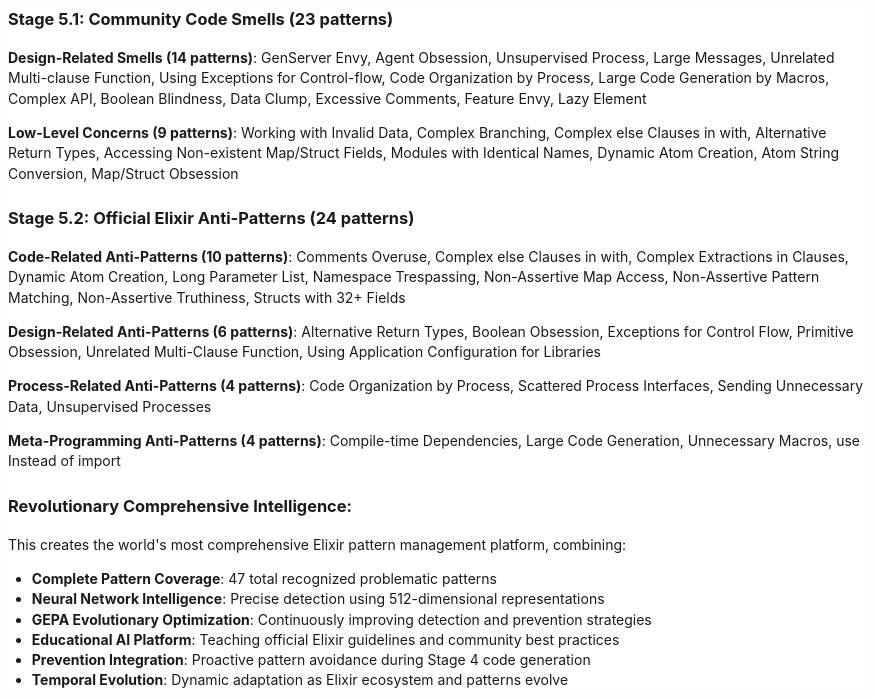 ### **Stage 5.1: Community Code Smells (23 patterns)**
**Design-Related Smells (14 patterns)**: GenServer Envy, Agent Obsession, Unsupervised Process, Large Messages, Unrelated Multi-clause Function, Using Exceptions for Control-flow, Code Organization by Process, Large Code Generation by Macros, Complex API, Boolean Blindness, Data Clump, Excessive Comments, Feature Envy, Lazy Element

**Low-Level Concerns (9 patterns)**: Working with Invalid Data, Complex Branching, Complex else Clauses in with, Alternative Return Types, Accessing Non-existent Map/Struct Fields, Modules with Identical Names, Dynamic Atom Creation, Atom String Conversion, Map/Struct Obsession

### **Stage 5.2: Official Elixir Anti-Patterns (24 patterns)**
**Code-Related Anti-Patterns (10 patterns)**: Comments Overuse, Complex else Clauses in with, Complex Extractions in Clauses, Dynamic Atom Creation, Long Parameter List, Namespace Trespassing, Non-Assertive Map Access, Non-Assertive Pattern Matching, Non-Assertive Truthiness, Structs with 32+ Fields

**Design-Related Anti-Patterns (6 patterns)**: Alternative Return Types, Boolean Obsession, Exceptions for Control Flow, Primitive Obsession, Unrelated Multi-Clause Function, Using Application Configuration for Libraries

**Process-Related Anti-Patterns (4 patterns)**: Code Organization by Process, Scattered Process Interfaces, Sending Unnecessary Data, Unsupervised Processes

**Meta-Programming Anti-Patterns (4 patterns)**: Compile-time Dependencies, Large Code Generation, Unnecessary Macros, use Instead of import

### **Revolutionary Comprehensive Intelligence:**
This creates the world's most comprehensive Elixir pattern management platform, combining:
- **Complete Pattern Coverage**: 47 total recognized problematic patterns
- **Neural Network Intelligence**: Precise detection using 512-dimensional representations
- **GEPA Evolutionary Optimization**: Continuously improving detection and prevention strategies
- **Educational AI Platform**: Teaching official Elixir guidelines and community best practices
- **Prevention Integration**: Proactive pattern avoidance during Stage 4 code generation
- **Temporal Evolution**: Dynamic adaptation as Elixir ecosystem and patterns evolve